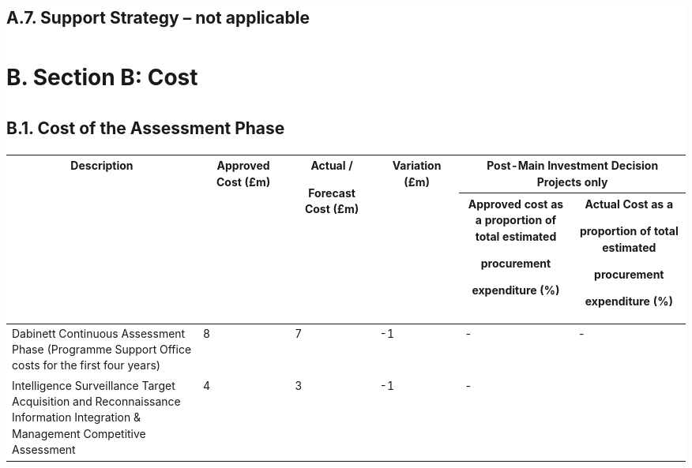 </tbody>
</table>

## A.7. Support Strategy – not applicable

# B. Section B: Cost

## B.1. Cost of the Assessment Phase

<table>
<colgroup>
<col style="width: 27%" />
<col style="width: 13%" />
<col style="width: 12%" />
<col style="width: 12%" />
<col style="width: 16%" />
<col style="width: 16%" />
</colgroup>
<thead>
<tr>
<th rowspan="2">Description</th>
<th rowspan="2">Approved Cost (£m)</th>
<th rowspan="2">Actual /

Forecast Cost (£m)
</th>
<th rowspan="2">Variation (£m)</th>
<th colspan="2">
Post-Main Investment Decision Projects only
</th>
</tr>
<tr>
<th>Approved cost as a proportion of total estimated

procurement

expenditure (%)</th>
<th>
Actual Cost as a

proportion of total estimated

procurement

expenditure (%)</th>
</tr>
</thead>
<tbody>
<tr>
<td>Dabinett Continuous Assessment Phase (Programme Support Office costs for the first four years)</td>
<td>8</td>
<td>7</td>
<td>-1</td>
<td>-</td>
<td>-</td>
</tr>
<tr>
<td>Intelligence Surveillance Target Acquisition and Reconnaissance Information Integration &amp;
Management Competitive Assessment</td>
<td>4</td>
<td>3</td>
<td>-1</td>
<td>-</td>